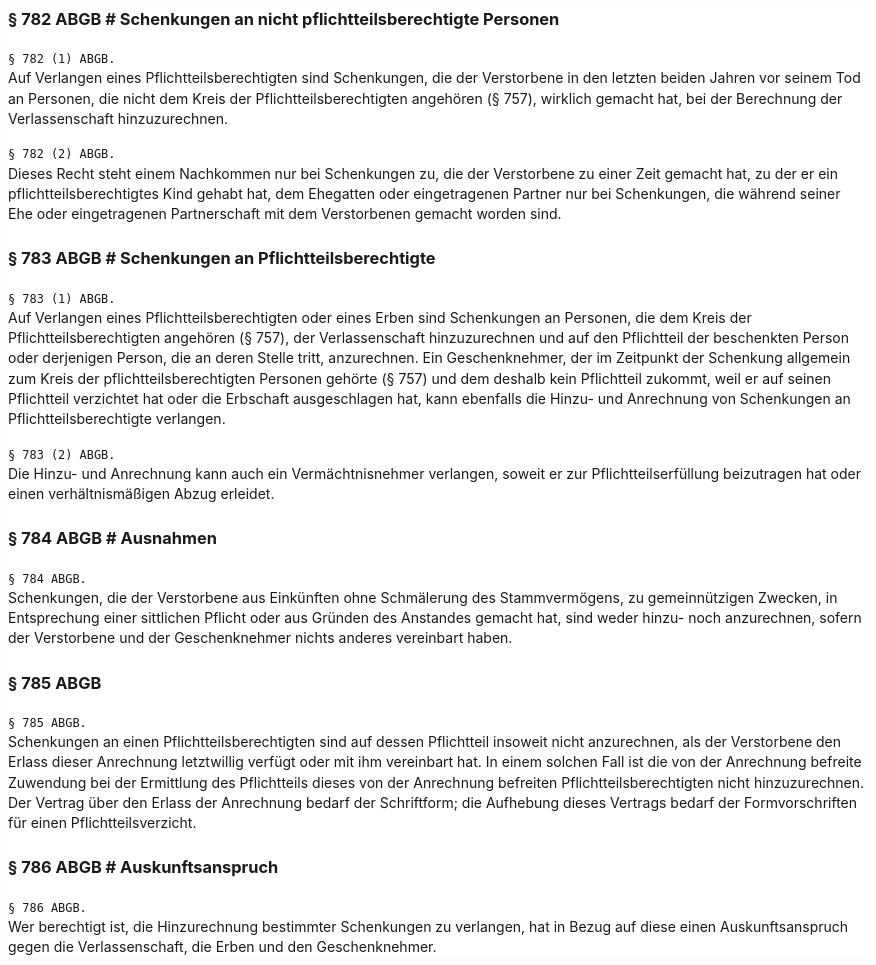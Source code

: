 ### § 782 ABGB # Schenkungen an nicht pflichtteilsberechtigte Personen

`§ 782 (1) ABGB.`  
Auf Verlangen eines Pflichtteilsberechtigten sind Schenkungen, die der Verstorbene in den letzten beiden Jahren vor seinem Tod an Personen, die nicht dem Kreis der Pflichtteilsberechtigten angehören (§ 757), wirklich gemacht hat, bei der Berechnung der Verlassenschaft hinzuzurechnen.

`§ 782 (2) ABGB.`  
Dieses Recht steht einem Nachkommen nur bei Schenkungen zu, die der Verstorbene zu einer Zeit gemacht hat, zu der er ein pflichtteilsberechtigtes Kind gehabt hat, dem Ehegatten oder eingetragenen Partner nur bei Schenkungen, die während seiner Ehe oder eingetragenen Partnerschaft mit dem Verstorbenen gemacht worden sind.

### § 783 ABGB # Schenkungen an Pflichtteilsberechtigte

`§ 783 (1) ABGB.`  
Auf Verlangen eines Pflichtteilsberechtigten oder eines Erben sind Schenkungen an Personen, die dem Kreis der Pflichtteilsberechtigten angehören (§ 757), der Verlassenschaft hinzuzurechnen und auf den Pflichtteil der beschenkten Person oder derjenigen Person, die an deren Stelle tritt, anzurechnen. Ein Geschenknehmer, der im Zeitpunkt der Schenkung allgemein zum Kreis der pflichtteilsberechtigten Personen gehörte (§ 757) und dem deshalb kein Pflichtteil zukommt, weil er auf seinen Pflichtteil verzichtet hat oder die Erbschaft ausgeschlagen hat, kann ebenfalls die Hinzu- und Anrechnung von Schenkungen an Pflichtteilsberechtigte verlangen.

`§ 783 (2) ABGB.`  
Die Hinzu- und Anrechnung kann auch ein Vermächtnisnehmer verlangen, soweit er zur Pflichtteilserfüllung beizutragen hat oder einen verhältnismäßigen Abzug erleidet.

### § 784 ABGB # Ausnahmen

`§ 784 ABGB.`  
Schenkungen, die der Verstorbene aus Einkünften ohne Schmälerung des Stammvermögens, zu gemeinnützigen Zwecken, in Entsprechung einer sittlichen Pflicht oder aus Gründen des Anstandes gemacht hat, sind weder hinzu- noch anzurechnen, sofern der Verstorbene und der Geschenknehmer nichts anderes vereinbart haben.

### § 785 ABGB

`§ 785 ABGB.`  
Schenkungen an einen Pflichtteilsberechtigten sind auf dessen Pflichtteil insoweit nicht anzurechnen, als der Verstorbene den Erlass dieser Anrechnung letztwillig verfügt oder mit ihm vereinbart hat. In einem solchen Fall ist die von der Anrechnung befreite Zuwendung bei der Ermittlung des Pflichtteils dieses von der Anrechnung befreiten Pflichtteilsberechtigten nicht hinzuzurechnen. Der Vertrag über den Erlass der Anrechnung bedarf der Schriftform; die Aufhebung dieses Vertrags bedarf der Formvorschriften für einen Pflichtteilsverzicht.

### § 786 ABGB # Auskunftsanspruch

`§ 786 ABGB.`  
Wer berechtigt ist, die Hinzurechnung bestimmter Schenkungen zu verlangen, hat in Bezug auf diese einen Auskunftsanspruch gegen die Verlassenschaft, die Erben und den Geschenknehmer.

